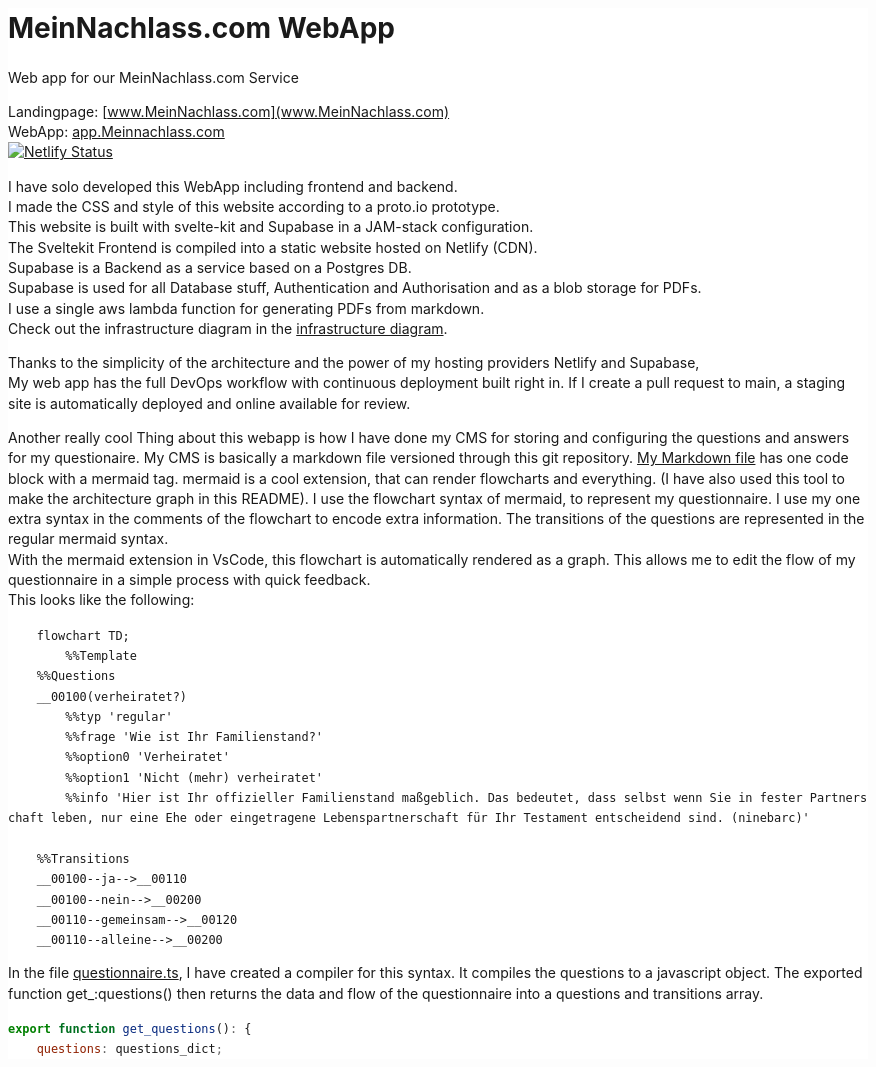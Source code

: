 # MeinNachlass.com WebApp
Web app for our MeinNachlass.com Service

Landingpage: [www.MeinNachlass.com](www.MeinNachlass.com)   
WebApp: [app.Meinnachlass.com](app.Meinnachlass.com)  
[![Netlify Status](https://api.netlify.com/api/v1/badges/45ba1b8d-677f-4139-a2bf-1cabdbd4eaaf/deploy-status)](https://app.netlify.com/sites/service-beyond/deploys)

I have solo developed this WebApp including frontend and backend.  
I made the CSS and style of this website according to a proto.io prototype.  
This website is built with svelte-kit and Supabase in a JAM-stack configuration.  
The Sveltekit Frontend is compiled into a static website hosted on Netlify (CDN).  
Supabase is a Backend as a service based on a Postgres DB.  
Supabase is used for all Database stuff, Authentication and Authorisation and as a blob storage for PDFs.  
I use a single aws lambda function for generating PDFs from markdown.  
Check out the infrastructure diagram in the [infrastructure diagram](#infrastructure-diagram-id).  

Thanks to the simplicity of the architecture and the power of my hosting providers Netlify and Supabase,  
My web app has the full DevOps workflow with continuous deployment built right in. If I create a pull request to main, a staging site is automatically deployed and online available for review.

Another really cool Thing about this webapp is how I have done my CMS for storing and configuring the questions
and answers for my questionaire. My CMS is basically a markdown file versioned through this git repository.
[My Markdown file](./app\src\lib\Testamentgenerator_qusetions.md) has one code block with a mermaid tag. 
mermaid is a cool extension, that can render flowcharts and everything. (I have also used this tool to make the architecture graph in this README).
I use the flowchart syntax of mermaid, to represent my questionnaire.
I use my one extra syntax in the comments of the flowchart to encode extra information.
The transitions of the questions are represented in the regular mermaid syntax.  
With the mermaid extension in VsCode, this flowchart is automatically rendered as a graph.
This allows me to edit the flow of my questionnaire in a simple process with quick feedback.  
This looks like the following:
```
    flowchart TD;
        %%Template
    %%Questions
    __00100(verheiratet?)
        %%typ 'regular'
        %%frage 'Wie ist Ihr Familienstand?'
        %%option0 'Verheiratet'
        %%option1 'Nicht (mehr) verheiratet'
        %%info 'Hier ist Ihr offizieller Familienstand maßgeblich. Das bedeutet, dass selbst wenn Sie in fester Partnerschaft leben, nur eine Ehe oder eingetragene Lebenspartnerschaft für Ihr Testament entscheidend sind. (ninebarc)'

    %%Transitions
    __00100--ja-->__00110
    __00100--nein-->__00200
    __00110--gemeinsam-->__00120
    __00110--alleine-->__00200
```
In the file [questionnaire.ts](./app\src\lib\questionnaire.ts), I have created a compiler for this syntax.
It compiles the questions to a javascript object.
The exported function get_:questions() then returns the data and flow of the questionnaire into a questions and transitions array. 
```js
export function get_questions(): {
    questions: questions_dict;
```